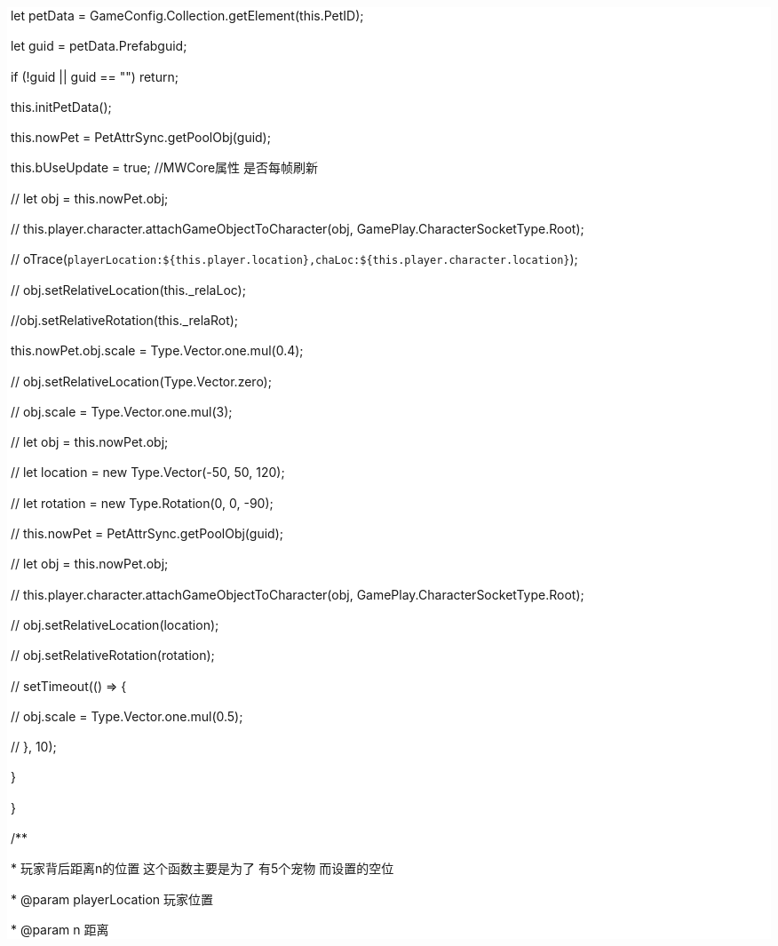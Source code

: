 ​            let petData = GameConfig.Collection.getElement(this.PetID);

​            let guid = petData.Prefabguid;

​            if (!guid || guid == "") return;

​            this.initPetData();

​            this.nowPet = PetAttrSync.getPoolObj(guid);

​            this.bUseUpdate = true;     //MWCore属性 是否每帧刷新

​            // let obj = this.nowPet.obj;

​            // this.player.character.attachGameObjectToCharacter(obj, GamePlay.CharacterSocketType.Root);

​            // oTrace(`playerLocation:${this.player.location},chaLoc:${this.player.character.location}`);

​            // obj.setRelativeLocation(this._relaLoc);

​            //obj.setRelativeRotation(this._relaRot);

​            this.nowPet.obj.scale = Type.Vector.one.mul(0.4);

​            // obj.setRelativeLocation(Type.Vector.zero);

​            // obj.scale = Type.Vector.one.mul(3);

​            // let obj = this.nowPet.obj;

​            // let location = new Type.Vector(-50, 50, 120);

​            // let rotation = new Type.Rotation(0, 0, -90);

​            // this.nowPet = PetAttrSync.getPoolObj(guid);

​            // let obj = this.nowPet.obj;

​            // this.player.character.attachGameObjectToCharacter(obj, GamePlay.CharacterSocketType.Root);

​            // obj.setRelativeLocation(location);

​            // obj.setRelativeRotation(rotation);

​            // setTimeout(() => {

​            //  obj.scale = Type.Vector.one.mul(0.5);

​            // }, 10);

​        }

​    }

​    /**

​     * 玩家背后距离n的位置 这个函数主要是为了 有5个宠物 而设置的空位

​     * @param playerLocation 玩家位置

​     * @param n 距离      

